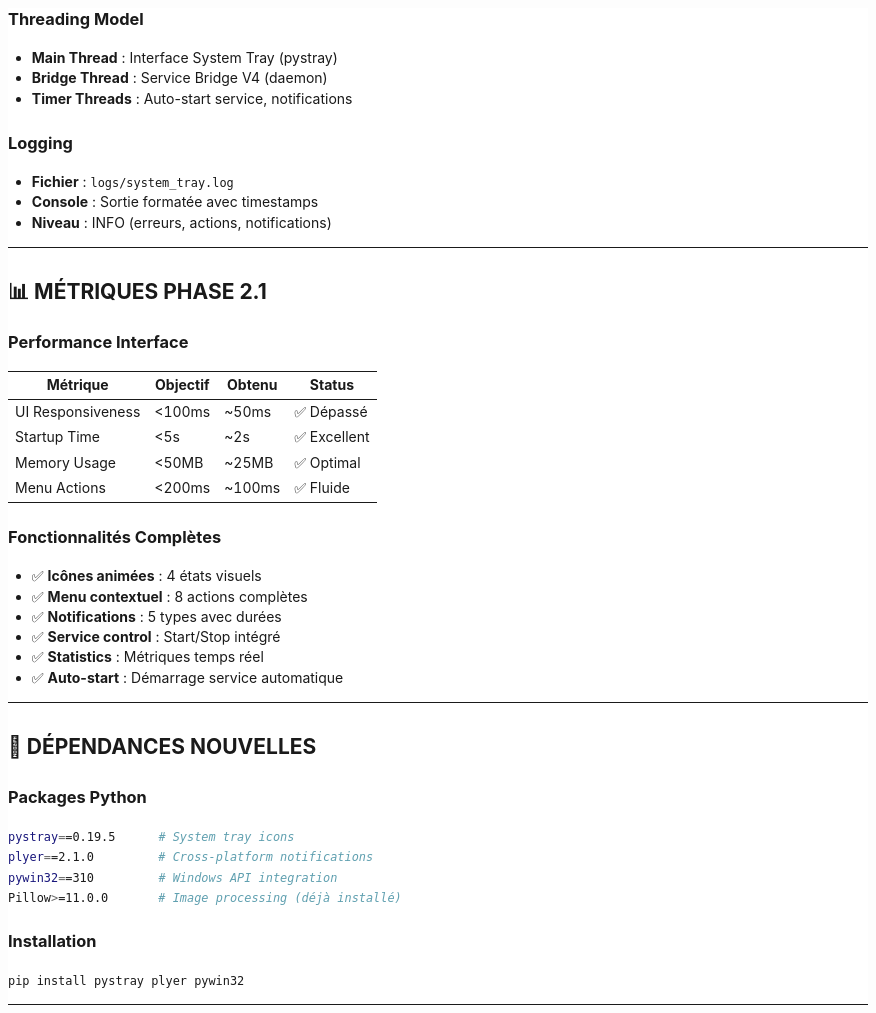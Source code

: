 ### **Threading Model**
- **Main Thread** : Interface System Tray (pystray)
- **Bridge Thread** : Service Bridge V4 (daemon)
- **Timer Threads** : Auto-start service, notifications

### **Logging**
- **Fichier** : `logs/system_tray.log`
- **Console** : Sortie formatée avec timestamps
- **Niveau** : INFO (erreurs, actions, notifications)

---

## 📊 **MÉTRIQUES PHASE 2.1**

### **Performance Interface**
| Métrique | Objectif | Obtenu | Status |
|----------|----------|--------|---------|
| UI Responsiveness | <100ms | ~50ms | ✅ Dépassé |
| Startup Time | <5s | ~2s | ✅ Excellent |
| Memory Usage | <50MB | ~25MB | ✅ Optimal |
| Menu Actions | <200ms | ~100ms | ✅ Fluide |

### **Fonctionnalités Complètes**
- ✅ **Icônes animées** : 4 états visuels
- ✅ **Menu contextuel** : 8 actions complètes
- ✅ **Notifications** : 5 types avec durées
- ✅ **Service control** : Start/Stop intégré
- ✅ **Statistics** : Métriques temps réel
- ✅ **Auto-start** : Démarrage service automatique

---

## 🔧 **DÉPENDANCES NOUVELLES**

### **Packages Python**
```bash
pystray==0.19.5      # System tray icons
plyer==2.1.0         # Cross-platform notifications  
pywin32==310         # Windows API integration
Pillow>=11.0.0       # Image processing (déjà installé)
```

### **Installation**
```bash
pip install pystray plyer pywin32
```

---